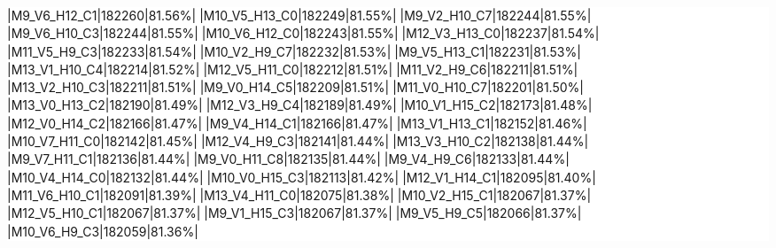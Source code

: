 |M9_V6_H12_C1|182260|81.56%|
|M10_V5_H13_C0|182249|81.55%|
|M9_V2_H10_C7|182244|81.55%|
|M9_V6_H10_C3|182244|81.55%|
|M10_V6_H12_C0|182243|81.55%|
|M12_V3_H13_C0|182237|81.54%|
|M11_V5_H9_C3|182233|81.54%|
|M10_V2_H9_C7|182232|81.53%|
|M9_V5_H13_C1|182231|81.53%|
|M13_V1_H10_C4|182214|81.52%|
|M12_V5_H11_C0|182212|81.51%|
|M11_V2_H9_C6|182211|81.51%|
|M13_V2_H10_C3|182211|81.51%|
|M9_V0_H14_C5|182209|81.51%|
|M11_V0_H10_C7|182201|81.50%|
|M13_V0_H13_C2|182190|81.49%|
|M12_V3_H9_C4|182189|81.49%|
|M10_V1_H15_C2|182173|81.48%|
|M12_V0_H14_C2|182166|81.47%|
|M9_V4_H14_C1|182166|81.47%|
|M13_V1_H13_C1|182152|81.46%|
|M10_V7_H11_C0|182142|81.45%|
|M12_V4_H9_C3|182141|81.44%|
|M13_V3_H10_C2|182138|81.44%|
|M9_V7_H11_C1|182136|81.44%|
|M9_V0_H11_C8|182135|81.44%|
|M9_V4_H9_C6|182133|81.44%|
|M10_V4_H14_C0|182132|81.44%|
|M10_V0_H15_C3|182113|81.42%|
|M12_V1_H14_C1|182095|81.40%|
|M11_V6_H10_C1|182091|81.39%|
|M13_V4_H11_C0|182075|81.38%|
|M10_V2_H15_C1|182067|81.37%|
|M12_V5_H10_C1|182067|81.37%|
|M9_V1_H15_C3|182067|81.37%|
|M9_V5_H9_C5|182066|81.37%|
|M10_V6_H9_C3|182059|81.36%|
